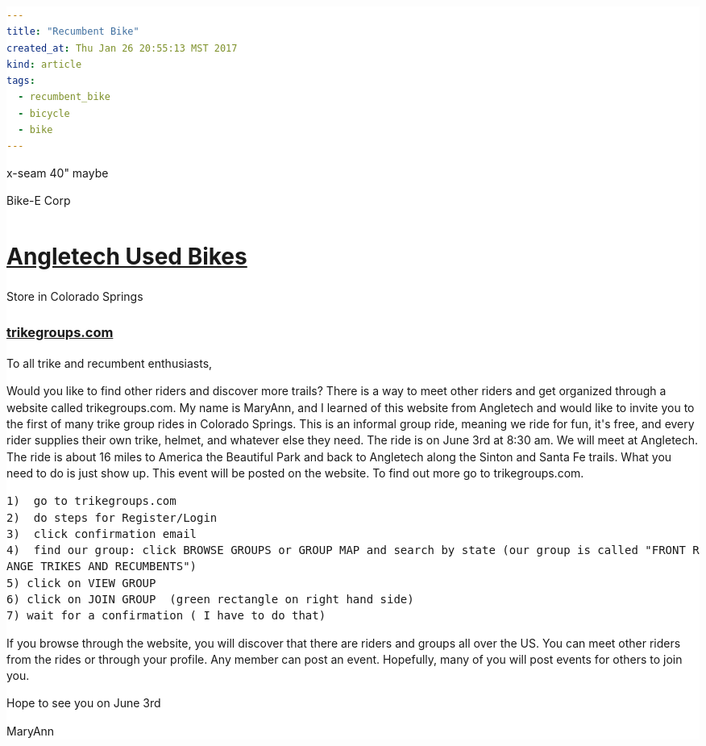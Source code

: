 ```yaml
---
title: "Recumbent Bike"
created_at: Thu Jan 26 20:55:13 MST 2017
kind: article
tags:
  - recumbent_bike
  - bicycle
  - bike
---
```


x-seam 40" maybe

Bike-E Corp

<h1>
<a href="http://cycledifferent.com/experienced-bikes/" target="_blank">Angletech Used Bikes</a>
</h1>

Store in Colorado Springs

<h3>
  <a href="http://trikegroups.com/" target="_blank">trikegroups.com</a>
</h3>


To all trike and recumbent enthusiasts,
     
Would you like to find other riders and discover more trails?  There is a way to meet other riders and get organized through a website called trikegroups.com.  My name is MaryAnn, and I learned of this website from Angletech and would like to invite you to the first of many trike group rides in Colorado Springs.  This is an informal group ride, meaning we ride for fun, it's free, and every rider supplies their own trike, helmet,  and whatever else they need.  The ride is on June  3rd at 8:30 am.  We will meet at Angletech.  The ride is about 16 miles to America the Beautiful Park and back to Angletech along the Sinton and Santa Fe trails. What you need to do is just show up.  This event will be posted on the website. To find out more go to trikegroups.com.
     
<pre>
1)  go to trikegroups.com
2)  do steps for Register/Login
3)  click confirmation email
4)  find our group: click BROWSE GROUPS or GROUP MAP and search by state (our group is called "FRONT RANGE TRIKES AND RECUMBENTS")
5) click on VIEW GROUP
6) click on JOIN GROUP  (green rectangle on right hand side)
7) wait for a confirmation ( I have to do that)
</pre>
     
If you browse through the website, you will discover that there are riders and groups all over the US.  You can meet other riders from the rides or through your profile.  Any member can post an event.  Hopefully, many of you will post events for others to join you. 
     
Hope to see you on June 3rd
 
MaryAnn
